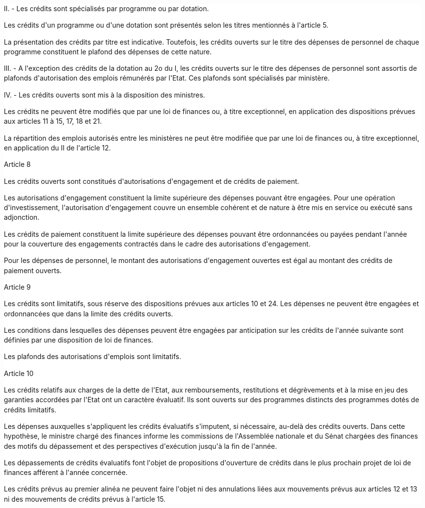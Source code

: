 II. - Les crédits sont spécialisés par programme ou par dotation.

Les crédits d'un programme ou d'une dotation sont présentés selon les titres mentionnés à l'article 5.

La présentation des crédits par titre est indicative. Toutefois, les crédits ouverts sur le titre des dépenses de personnel de chaque programme constituent le plafond des dépenses de cette nature.

III. - A l'exception des crédits de la dotation au 2o du I, les crédits ouverts sur le titre des dépenses de personnel sont assortis de plafonds d'autorisation des emplois rémunérés par l'Etat. Ces plafonds sont spécialisés par ministère.

IV. - Les crédits ouverts sont mis à la disposition des ministres.

Les crédits ne peuvent être modifiés que par une loi de finances ou, à titre exceptionnel, en application des dispositions prévues aux articles 11 à 15, 17, 18 et 21.

La répartition des emplois autorisés entre les ministères ne peut être modifiée que par une loi de finances ou, à titre exceptionnel, en application du II de l'article 12.

Article 8

Les crédits ouverts sont constitués d'autorisations d'engagement et de crédits de paiement.

Les autorisations d'engagement constituent la limite supérieure des dépenses pouvant être engagées. Pour une opération d'investissement, l'autorisation d'engagement couvre un ensemble cohérent et de nature à être mis en service ou exécuté sans adjonction.

Les crédits de paiement constituent la limite supérieure des dépenses pouvant être ordonnancées ou payées pendant l'année pour la couverture des engagements contractés dans le cadre des autorisations d'engagement.

Pour les dépenses de personnel, le montant des autorisations d'engagement ouvertes est égal au montant des crédits de paiement ouverts.

Article 9

Les crédits sont limitatifs, sous réserve des dispositions prévues aux articles 10 et 24. Les dépenses ne peuvent être engagées et ordonnancées que dans la limite des crédits ouverts.

Les conditions dans lesquelles des dépenses peuvent être engagées par anticipation sur les crédits de l'année suivante sont définies par une disposition de loi de finances.

Les plafonds des autorisations d'emplois sont limitatifs.

Article 10

Les crédits relatifs aux charges de la dette de l'Etat, aux remboursements, restitutions et dégrèvements et à la mise en jeu des garanties accordées par l'Etat ont un caractère évaluatif. Ils sont ouverts sur des programmes distincts des programmes dotés de crédits limitatifs.

Les dépenses auxquelles s'appliquent les crédits évaluatifs s'imputent, si nécessaire, au-delà des crédits ouverts. Dans cette hypothèse, le ministre chargé des finances informe les commissions de l'Assemblée nationale et du Sénat chargées des finances des motifs du dépassement et des perspectives d'exécution jusqu'à la fin de l'année.

Les dépassements de crédits évaluatifs font l'objet de propositions d'ouverture de crédits dans le plus prochain projet de loi de finances afférent à l'année concernée.

Les crédits prévus au premier alinéa ne peuvent faire l'objet ni des annulations liées aux mouvements prévus aux articles 12 et 13 ni des mouvements de crédits prévus à l'article 15.
